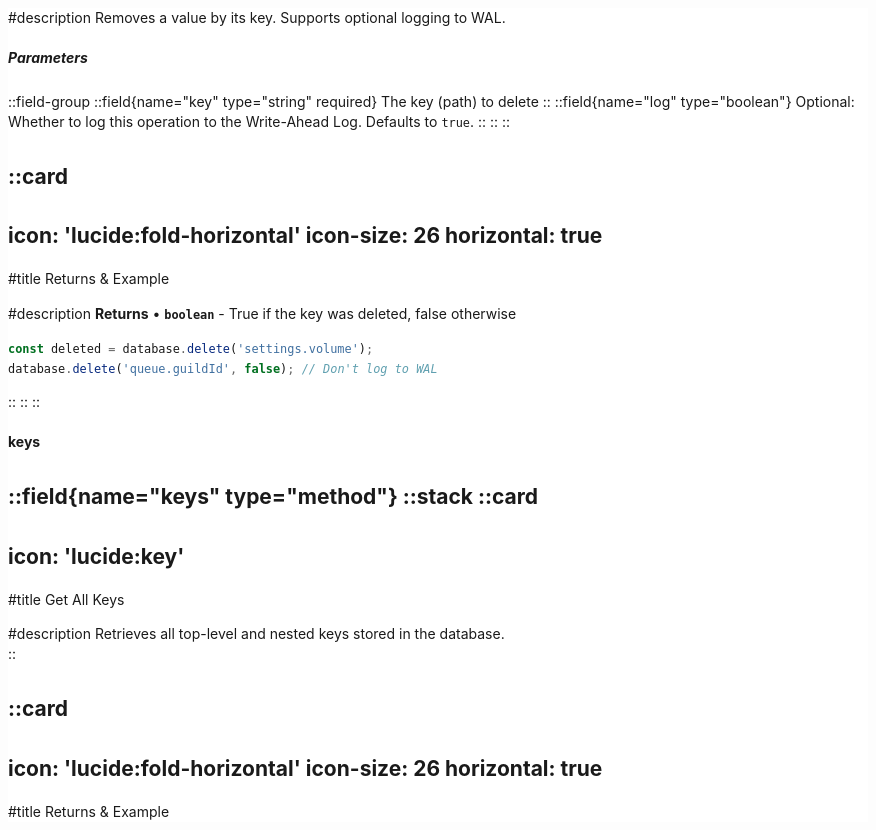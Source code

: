   #description
  Removes a value by its key. Supports optional logging to WAL.
  <br>
  <h5>Parameters</h5>

  ::field-group
    ::field{name="key" type="string" required}
    The key (path) to delete
    ::
    ::field{name="log" type="boolean"}
    Optional: Whether to log this operation to the Write-Ahead Log. Defaults to `true`.
    ::
  ::
  ::

  ::card
  ---
  icon: 'lucide:fold-horizontal'
  icon-size: 26
  horizontal: true
  ---
  #title
  Returns & Example

  #description
  **Returns**
  • **`boolean`** - True if the key was deleted, false otherwise

```js
const deleted = database.delete('settings.volume');
database.delete('queue.guildId', false); // Don't log to WAL
```
  ::
::
::

#### keys
::field{name="keys" type="method"}
::stack
  ::card
  ---
  icon: 'lucide:key'
  ---
  #title
  Get All Keys

  #description
  Retrieves all top-level and nested keys stored in the database.
  <br>
  ::

  ::card
  ---
  icon: 'lucide:fold-horizontal'
  icon-size: 26
  horizontal: true
  ---
  #title
  Returns & Example
